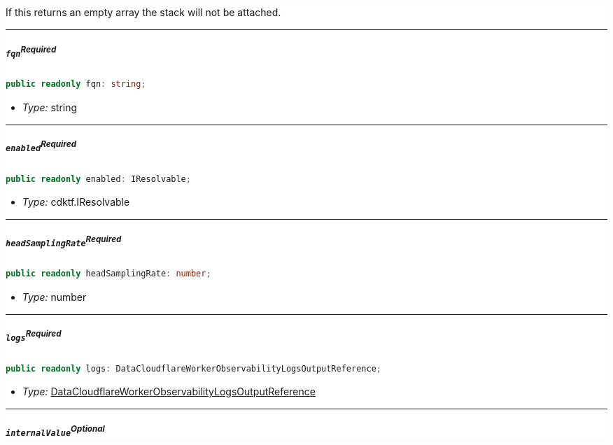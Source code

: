 If this returns an empty array the stack will not be attached.

---

##### `fqn`<sup>Required</sup> <a name="fqn" id="@cdktf/provider-cloudflare.dataCloudflareWorker.DataCloudflareWorkerObservabilityOutputReference.property.fqn"></a>

```typescript
public readonly fqn: string;
```

- *Type:* string

---

##### `enabled`<sup>Required</sup> <a name="enabled" id="@cdktf/provider-cloudflare.dataCloudflareWorker.DataCloudflareWorkerObservabilityOutputReference.property.enabled"></a>

```typescript
public readonly enabled: IResolvable;
```

- *Type:* cdktf.IResolvable

---

##### `headSamplingRate`<sup>Required</sup> <a name="headSamplingRate" id="@cdktf/provider-cloudflare.dataCloudflareWorker.DataCloudflareWorkerObservabilityOutputReference.property.headSamplingRate"></a>

```typescript
public readonly headSamplingRate: number;
```

- *Type:* number

---

##### `logs`<sup>Required</sup> <a name="logs" id="@cdktf/provider-cloudflare.dataCloudflareWorker.DataCloudflareWorkerObservabilityOutputReference.property.logs"></a>

```typescript
public readonly logs: DataCloudflareWorkerObservabilityLogsOutputReference;
```

- *Type:* <a href="#@cdktf/provider-cloudflare.dataCloudflareWorker.DataCloudflareWorkerObservabilityLogsOutputReference">DataCloudflareWorkerObservabilityLogsOutputReference</a>

---

##### `internalValue`<sup>Optional</sup> <a name="internalValue" id="@cdktf/provider-cloudflare.dataCloudflareWorker.DataCloudflareWorkerObservabilityOutputReference.property.internalValue"></a>
